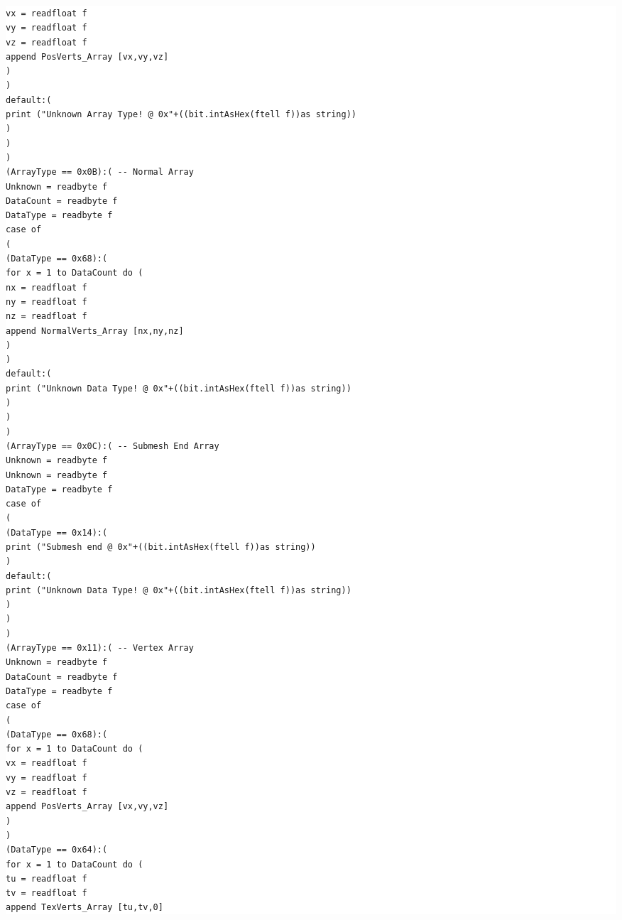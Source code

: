 ```
vx = readfloat f
vy = readfloat f
vz = readfloat f
append PosVerts_Array [vx,vy,vz]
)
)
default:(
print ("Unknown Array Type! @ 0x"+((bit.intAsHex(ftell f))as string))
)
)
)
(ArrayType == 0x0B):( -- Normal Array 
Unknown = readbyte f
DataCount = readbyte f
DataType = readbyte f
case of
(
(DataType == 0x68):(
for x = 1 to DataCount do (
nx = readfloat f
ny = readfloat f
nz = readfloat f
append NormalVerts_Array [nx,ny,nz]
)
)
default:(
print ("Unknown Data Type! @ 0x"+((bit.intAsHex(ftell f))as string))
)
)
)
(ArrayType == 0x0C):( -- Submesh End Array
Unknown = readbyte f
Unknown = readbyte f
DataType = readbyte f
case of 
(
(DataType == 0x14):(
print ("Submesh end @ 0x"+((bit.intAsHex(ftell f))as string))
)
default:(
print ("Unknown Data Type! @ 0x"+((bit.intAsHex(ftell f))as string))
)
)
)
(ArrayType == 0x11):( -- Vertex Array
Unknown = readbyte f
DataCount = readbyte f
DataType = readbyte f
case of
(
(DataType == 0x68):(
for x = 1 to DataCount do (
vx = readfloat f
vy = readfloat f
vz = readfloat f
append PosVerts_Array [vx,vy,vz]
)
)
(DataType == 0x64):(
for x = 1 to DataCount do (
tu = readfloat f
tv = readfloat f
append TexVerts_Array [tu,tv,0]
```